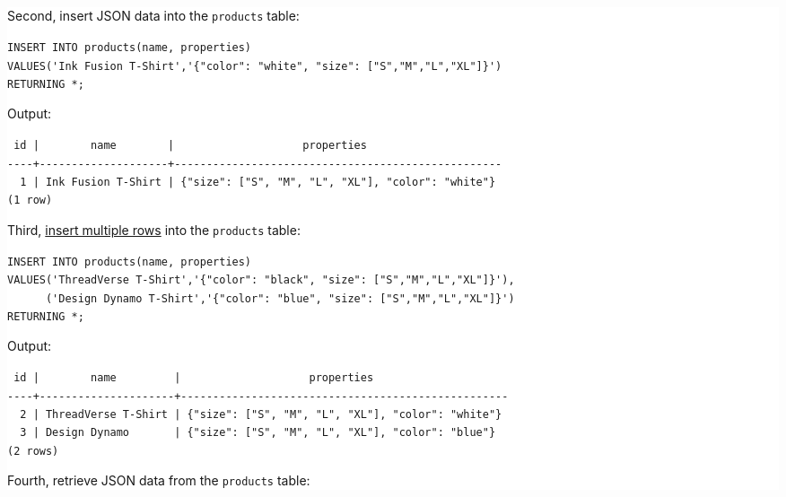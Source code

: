 Second, insert JSON data into the `products` table:





```
INSERT INTO products(name, properties)
VALUES('Ink Fusion T-Shirt','{"color": "white", "size": ["S","M","L","XL"]}')
RETURNING *;
```





Output:





```
 id |        name        |                    properties
----+--------------------+---------------------------------------------------
  1 | Ink Fusion T-Shirt | {"size": ["S", "M", "L", "XL"], "color": "white"}
(1 row)
```





Third, [insert multiple rows](/docs/postgresql/postgresql-insert-multiple-rows) into the `products` table:





```
INSERT INTO products(name, properties)
VALUES('ThreadVerse T-Shirt','{"color": "black", "size": ["S","M","L","XL"]}'),
      ('Design Dynamo T-Shirt','{"color": "blue", "size": ["S","M","L","XL"]}')
RETURNING *;
```





Output:





```
 id |        name         |                    properties
----+---------------------+---------------------------------------------------
  2 | ThreadVerse T-Shirt | {"size": ["S", "M", "L", "XL"], "color": "white"}
  3 | Design Dynamo       | {"size": ["S", "M", "L", "XL"], "color": "blue"}
(2 rows)
```





Fourth, retrieve JSON data from the `products` table:
